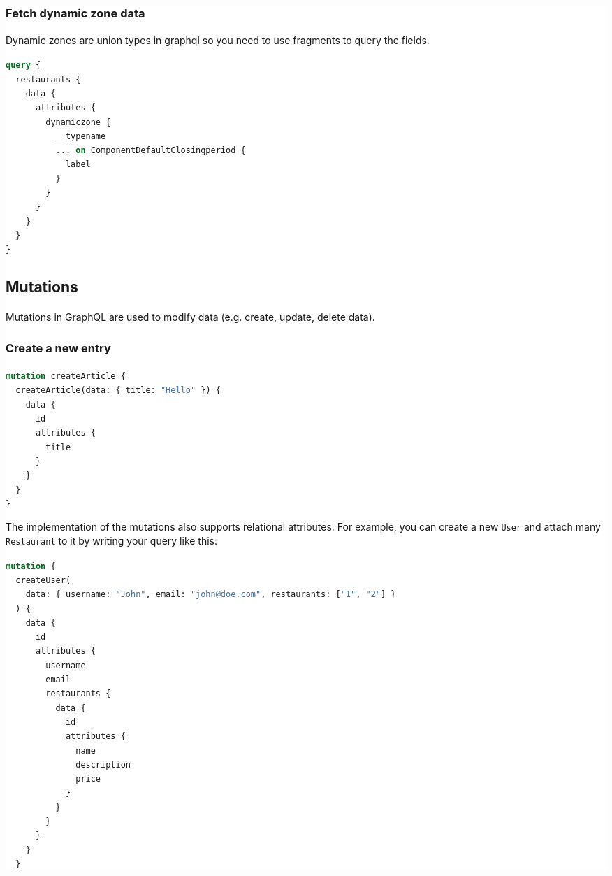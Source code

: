 ### Fetch dynamic zone data

Dynamic zones are union types in graphql so you need to use fragments to query the fields.

```graphql
query {
  restaurants {
    data {
      attributes {
        dynamiczone {
          __typename
          ... on ComponentDefaultClosingperiod {
            label
          }
        }
      }
    }
  }
}
```

## Mutations

Mutations in GraphQL are used to modify data (e.g. create, update, delete data).

### Create a new entry

```graphql
mutation createArticle {
  createArticle(data: { title: "Hello" }) {
    data {
      id
      attributes {
        title
      }
    }
  }
}
```

The implementation of the mutations also supports relational attributes. For example, you can create a new `User` and attach many `Restaurant` to it by writing your query like this:

```graphql
mutation {
  createUser(
    data: { username: "John", email: "john@doe.com", restaurants: ["1", "2"] }
  ) {
    data {
      id
      attributes {
        username
        email
        restaurants {
          data {
            id
            attributes {
              name
              description
              price
            }
          }
        }
      }
    }
  }
```